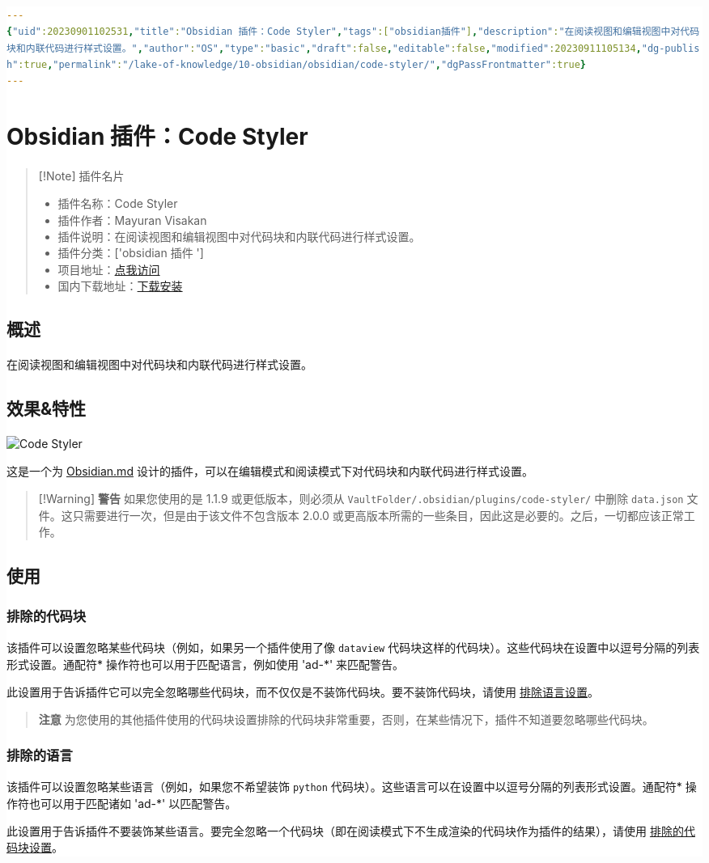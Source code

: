 ```yaml
---
{"uid":20230901102531,"title":"Obsidian 插件：Code Styler","tags":["obsidian插件"],"description":"在阅读视图和编辑视图中对代码块和内联代码进行样式设置。","author":"OS","type":"basic","draft":false,"editable":false,"modified":20230911105134,"dg-publish":true,"permalink":"/lake-of-knowledge/10-obsidian/obsidian/code-styler/","dgPassFrontmatter":true}
---
```



# Obsidian 插件：Code Styler

> [!Note] 插件名片
> - 插件名称：Code Styler
> - 插件作者：Mayuran Visakan
> - 插件说明：在阅读视图和编辑视图中对代码块和内联代码进行样式设置。
> - 插件分类：['obsidian 插件 ']
> - 项目地址：[点我访问](https://github.com/mayurankv/Obsidian-Code-Styler)
> - 国内下载地址：[下载安装](https://pkmer.cn/products/plugin/pluginMarket/?code-styler)

## 概述

在阅读视图和编辑视图中对代码块和内联代码进行样式设置。

## 效果&特性

![Code Styler](https://cdn.pkmer.cn/covers/code-styler.png!pkmer)

这是一个为 [Obsidian.md](https://obsidian.md) 设计的插件，可以在编辑模式和阅读模式下对代码块和内联代码进行样式设置。

> [!Warning] **警告**
> 如果您使用的是 1.1.9 或更低版本，则必须从 `VaultFolder/.obsidian/plugins/code-styler/` 中删除 `data.json` 文件。这只需要进行一次，但是由于该文件不包含版本 2.0.0 或更高版本所需的一些条目，因此这是必要的。之后，一切都应该正常工作。

## 使用

### 排除的代码块

该插件可以设置忽略某些代码块（例如，如果另一个插件使用了像 `dataview` 代码块这样的代码块）。这些代码块在设置中以逗号分隔的列表形式设置。通配符\* 操作符也可以用于匹配语言，例如使用 'ad-*' 来匹配警告。

此设置用于告诉插件它可以完全忽略哪些代码块，而不仅仅是不装饰代码块。要不装饰代码块，请使用 [排除语言设置](#excluded-languages)。

> **注意**
> 为您使用的其他插件使用的代码块设置排除的代码块非常重要，否则，在某些情况下，插件不知道要忽略哪些代码块。

### 排除的语言

该插件可以设置忽略某些语言（例如，如果您不希望装饰 `python` 代码块）。这些语言可以在设置中以逗号分隔的列表形式设置。通配符\* 操作符也可以用于匹配诸如 'ad-*' 以匹配警告。

此设置用于告诉插件不要装饰某些语言。要完全忽略一个代码块（即在阅读模式下不生成渲染的代码块作为插件的结果），请使用 [排除的代码块设置](#excluded-codeblocks)。
